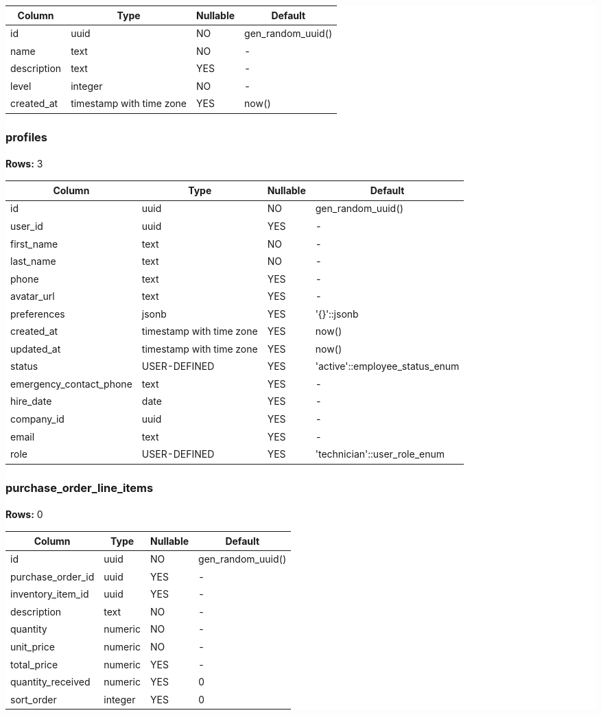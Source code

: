 | Column | Type | Nullable | Default |
|--------|------|----------|----------|
| id | uuid | NO | gen_random_uuid() |
| name | text | NO | - |
| description | text | YES | - |
| level | integer | NO | - |
| created_at | timestamp with time zone | YES | now() |

### profiles

**Rows:** 3

| Column | Type | Nullable | Default |
|--------|------|----------|----------|
| id | uuid | NO | gen_random_uuid() |
| user_id | uuid | YES | - |
| first_name | text | NO | - |
| last_name | text | NO | - |
| phone | text | YES | - |
| avatar_url | text | YES | - |
| preferences | jsonb | YES | '{}'::jsonb |
| created_at | timestamp with time zone | YES | now() |
| updated_at | timestamp with time zone | YES | now() |
| status | USER-DEFINED | YES | 'active'::employee_status_enum |
| emergency_contact_phone | text | YES | - |
| hire_date | date | YES | - |
| company_id | uuid | YES | - |
| email | text | YES | - |
| role | USER-DEFINED | YES | 'technician'::user_role_enum |

### purchase_order_line_items

**Rows:** 0

| Column | Type | Nullable | Default |
|--------|------|----------|----------|
| id | uuid | NO | gen_random_uuid() |
| purchase_order_id | uuid | YES | - |
| inventory_item_id | uuid | YES | - |
| description | text | NO | - |
| quantity | numeric | NO | - |
| unit_price | numeric | NO | - |
| total_price | numeric | YES | - |
| quantity_received | numeric | YES | 0 |
| sort_order | integer | YES | 0 |